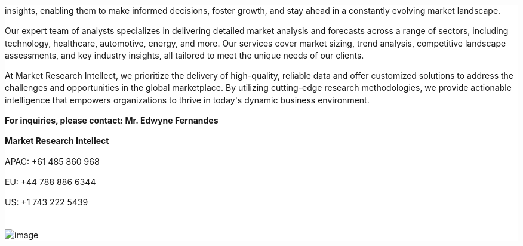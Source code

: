 insights, enabling them to make informed decisions, foster growth, and stay ahead in a constantly evolving market landscape.</p><p>Our expert team of analysts specializes in delivering detailed market analysis and forecasts across a range of sectors, including technology, healthcare, automotive, energy, and more. Our services cover market sizing, trend analysis, competitive landscape assessments, and key industry insights, all tailored to meet the unique needs of our clients.</p><p>At Market Research Intellect, we prioritize the delivery of high-quality, reliable data and offer customized solutions to address the challenges and opportunities in the global marketplace. By utilizing cutting-edge research methodologies, we provide actionable intelligence that empowers organizations to thrive in today's dynamic business environment.</p><p><strong>For inquiries, please contact: Mr. Edwyne Fernandes</strong></p><p><strong>Market Research Intellect</strong></p><p>APAC: +61 485 860 968</p><p>EU: +44 788 886 6344</p><p>US: +1 743 222 5439</p></div><div class="article-main__content" data-test-id="publishing-text-block">&nbsp;</div>
![image](https://github.com/user-attachments/assets/4176a8ad-af99-4cbc-8881-44bc7b41c60e)
